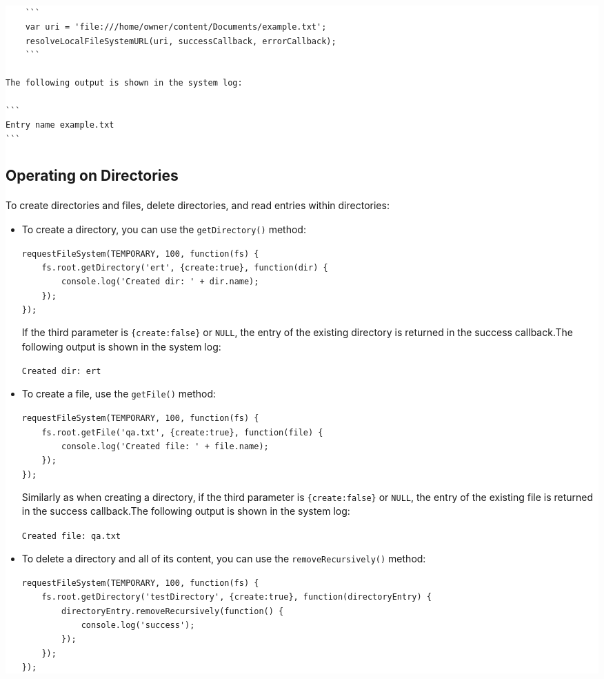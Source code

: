         ```
        var uri = 'file:///home/owner/content/Documents/example.txt';
        resolveLocalFileSystemURL(uri, successCallback, errorCallback);
        ```

    The following output is shown in the system log:

    ```
    Entry name example.txt   
    ```

## Operating on Directories

To create directories and files, delete directories, and read entries within directories:

- To create a directory, you can use the `getDirectory()` method:

  ```
  requestFileSystem(TEMPORARY, 100, function(fs) {
      fs.root.getDirectory('ert', {create:true}, function(dir) {
          console.log('Created dir: ' + dir.name);
      });
  });
  ```

  If the third parameter is `{create:false}` or `NULL`, the entry of the existing directory is returned in the success callback.The following output is shown in the system log:

  ```
  Created dir: ert
  ```

- To create a file, use the `getFile()` method:

  ```
  requestFileSystem(TEMPORARY, 100, function(fs) {
      fs.root.getFile('qa.txt', {create:true}, function(file) {
          console.log('Created file: ' + file.name);
      });
  });
  ```

  Similarly as when creating a directory, if the third parameter is `{create:false}` or `NULL`, the entry of the existing file is returned in the success callback.The following output is shown in the system log:

  ```
  Created file: qa.txt
  ```

- To delete a directory and all of its content, you can use the `removeRecursively()` method:

  ```
  requestFileSystem(TEMPORARY, 100, function(fs) {
      fs.root.getDirectory('testDirectory', {create:true}, function(directoryEntry) {
          directoryEntry.removeRecursively(function() {
              console.log('success');
          });
      });
  });
  ```

